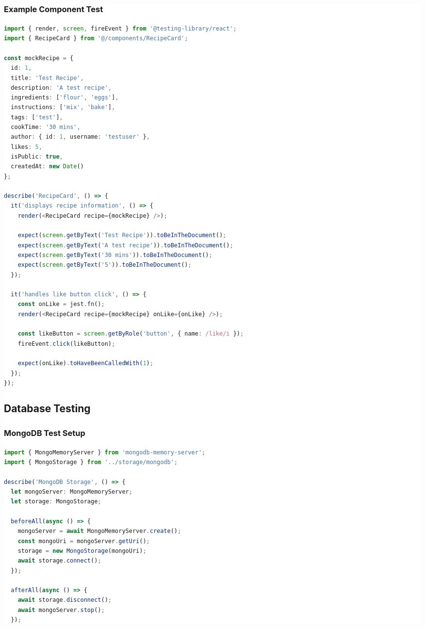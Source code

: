 ### Example Component Test
```typescript
import { render, screen, fireEvent } from '@testing-library/react';
import { RecipeCard } from '@/components/RecipeCard';

const mockRecipe = {
  id: 1,
  title: 'Test Recipe',
  description: 'A test recipe',
  ingredients: ['flour', 'eggs'],
  instructions: ['mix', 'bake'],
  tags: ['test'],
  cookTime: '30 mins',
  author: { id: 1, username: 'testuser' },
  likes: 5,
  isPublic: true,
  createdAt: new Date()
};

describe('RecipeCard', () => {
  it('displays recipe information', () => {
    render(<RecipeCard recipe={mockRecipe} />);
    
    expect(screen.getByText('Test Recipe')).toBeInTheDocument();
    expect(screen.getByText('A test recipe')).toBeInTheDocument();
    expect(screen.getByText('30 mins')).toBeInTheDocument();
    expect(screen.getByText('5')).toBeInTheDocument();
  });

  it('handles like button click', () => {
    const onLike = jest.fn();
    render(<RecipeCard recipe={mockRecipe} onLike={onLike} />);
    
    const likeButton = screen.getByRole('button', { name: /like/i });
    fireEvent.click(likeButton);
    
    expect(onLike).toHaveBeenCalledWith(1);
  });
});
```

## Database Testing

### MongoDB Test Setup
```typescript
import { MongoMemoryServer } from 'mongodb-memory-server';
import { MongoStorage } from '../storage/mongodb';

describe('MongoDB Storage', () => {
  let mongoServer: MongoMemoryServer;
  let storage: MongoStorage;

  beforeAll(async () => {
    mongoServer = await MongoMemoryServer.create();
    const mongoUri = mongoServer.getUri();
    storage = new MongoStorage(mongoUri);
    await storage.connect();
  });

  afterAll(async () => {
    await storage.disconnect();
    await mongoServer.stop();
  });
```